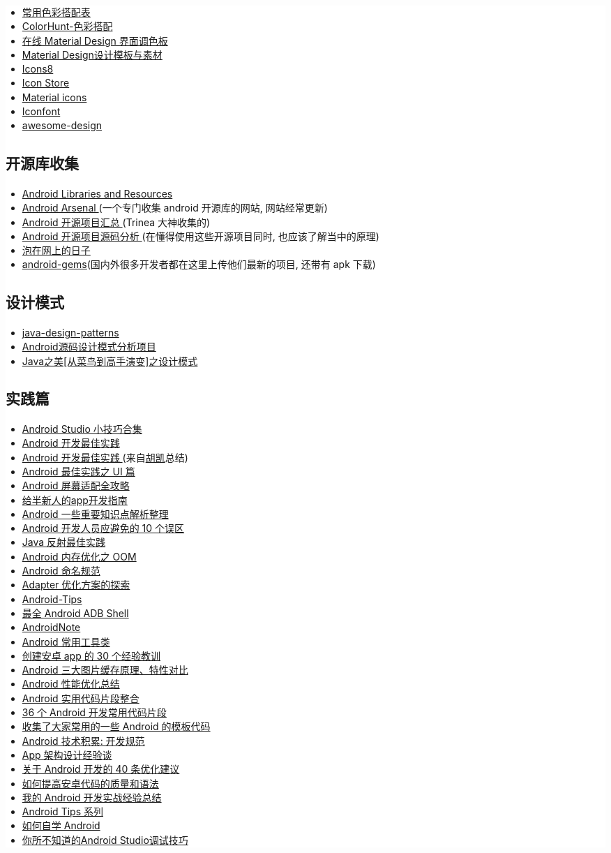- [常用色彩搭配表](http://tool.c7sky.com/webcolor/)
- [ColorHunt-色彩搭配](http://www.colorhunt.co/)
- [在线 Material Design 界面调色板](http://www.materialpalette.com/)
- [Material Design设计模板与素材](http://www.materialup.com/)
- [Icons8](https://icons8.com/)
- [Icon Store](https://iconstore.co/)
- [Material icons](https://design.google.com/icons/)
- [Iconfont](http://iconfont.cn/)
- [awesome-design](https://github.com/gztchan/awesome-design/)

## 开源库收集

- [Android Libraries and Resources ](http://alamkanak.github.io/android-libraries-and-resources/)
- [Android Arsenal ](http://android-arsenal.com/)(一个专门收集 android 开源库的网站, 网站经常更新)
- [Android 开源项目汇总 ](https://github.com/Trinea/android-open-project)(Trinea 大神收集的)
- [Android 开源项目源码分析 ](http://codekk.com/open-source-project-analysis)(在懂得使用这些开源项目同时, 也应该了解当中的原理)
- [泡在网上的日子](http://www.jcodecraeer.com/plus/list.php?tid=31)
- [android-gems](http://www.android-gems.com/)(国内外很多开发者都在这里上传他们最新的项目, 还带有 apk 下载)

## 设计模式

- [java-design-patterns](https://github.com/iluwatar/java-design-patterns#model-view-presenter)
- [Android源码设计模式分析项目](https://github.com/simple-android-framework-exchange/android_design_patterns_analysis)
- [Java之美[从菜鸟到高手演变]之设计模式](http://blog.csdn.net/zhangerqing/article/details/8194653)

## 实践篇

- [Android Studio 小技巧合集](http://jaeger.itscoder.com/android/2016/02/14/android-studio-tips.html)
- [Android 开发最佳实践](https://github.com/futurice/android-best-practices/blob/master/translations/Chinese/README.cn.md)
- [Android 开发最佳实践 ](http://hukai.me/android-dev-patterns/)(来自[胡凯](http://hukai.me/)总结)
- [Android 最佳实践之 UI 篇](http://sr1.me/way-to-explore/2015/03/25/best-practice-for-android-ui.html)
- [Android 屏幕适配全攻略](http://blog.csdn.net/zhaokaiqiang1992/article/details/45419023)
- [给半新人的app开发指南](http://www.hamberluo.cn/2015/04/27/semi-android-newer)
- [Android 一些重要知识点解析整理](https://github.com/FX-Max/Point-of-Android)
- [Android 开发人员应避免的 10 个误区](http://www.imooc.com/article/1287)
- [Java 反射最佳实践](https://github.com/tianzhijiexian/Android-Best-Practices/blob/master/2015.9/reflect/reflect.md)
- [Android 内存优化之 OOM](http://www.csdn.net/article/2015-09-18/2825737/1)
- [Android 命名规范](http://blog.csdn.net/vipzjyno1/article/details/23542617)
- [Adapter 优化方案的探索](https://github.com/tianzhijiexian/Android-Best-Practices/blob/master/2015.10/adapter/adapter.md)
- [Android-Tips](https://github.com/tangqi92/Android-Tips)
- [最全 Android ADB Shell](http://adbshell.com/)
- [AndroidNote](https://github.com/CharonChui/AndroidNote)
- [Android 常用工具类](https://github.com/l123456789jy/Lazy)
- [创建安卓 app 的 30 个经验教训](http://www.jcodecraeer.com/a/anzhuokaifa/androidkaifa/2016/0218/3978.html)
- [Android 三大图片缓存原理、特性对比](http://www.trinea.cn/android/android-image-cache-compare/)
- [Android 性能优化总结](http://www.trinea.cn/android/performance/)
- [Android 实用代码片段整合 ](http://www.eoeandroid.com/thread-570919-1-1.html)
- [36 个 Android 开发常用代码片段](http://www.phpxs.com/code/1001775)
- [收集了大家常用的一些 Android 的模板代码](https://github.com/jiang111/awesome-android-tips)
- [Android 技术积累: 开发规范](http://keeganlee.me/post/android/20150709) 
- [App 架构设计经验谈](http://keeganlee.me/post/architecture/20160114)
- [关于 Android 开发的 40 条优化建议](http://blog.csdn.net/yyh352091626/article/details/50957851)
- [如何提高安卓代码的质量和语法](http://gold.xitu.io/entry/56cd6ebb99a6ce005a2887e3)
- [我的 Android 开发实战经验总结](http://www.jianshu.com/p/4f152bc8f4f3)
- [Android Tips 系列](http://www.wangchenlong.org/2016/02/23/tips/1603/231-android-tips-1/)
- [如何自学 Android](http://www.jianshu.com/p/28111d29eee4)
- [你所不知道的Android Studio调试技巧](http://www.jianshu.com/p/011eb88f4e0d)
